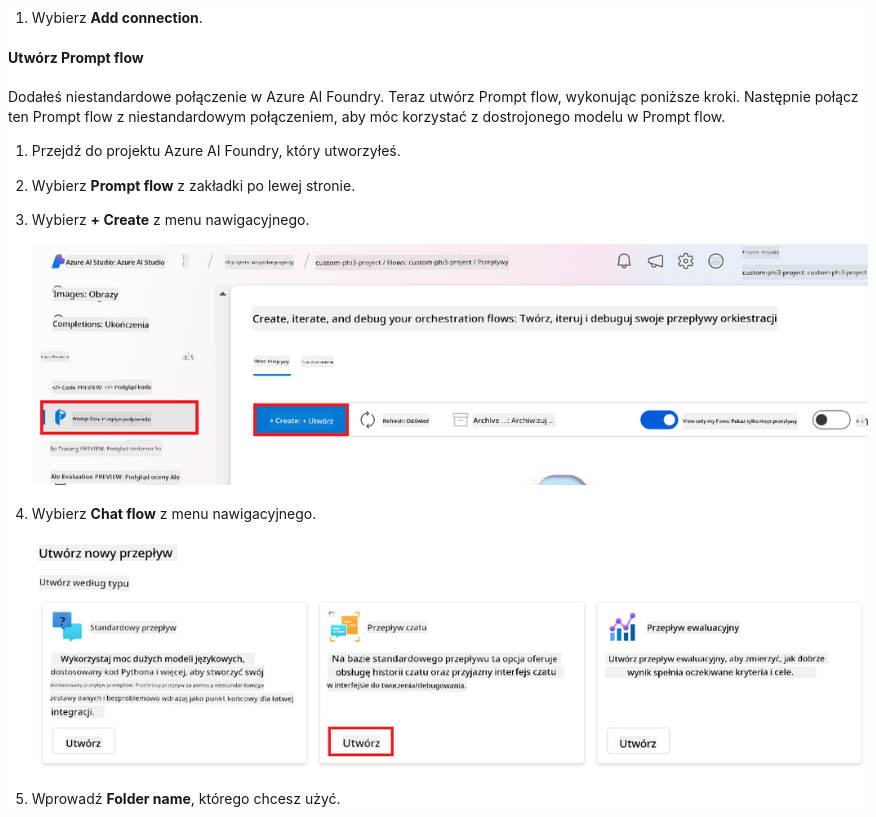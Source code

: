 1. Wybierz **Add connection**.

#### Utwórz Prompt flow

Dodałeś niestandardowe połączenie w Azure AI Foundry. Teraz utwórz Prompt flow, wykonując poniższe kroki. Następnie połącz ten Prompt flow z niestandardowym połączeniem, aby móc korzystać z dostrojonego modelu w Prompt flow.

1. Przejdź do projektu Azure AI Foundry, który utworzyłeś.

1. Wybierz **Prompt flow** z zakładki po lewej stronie.

1. Wybierz **+ Create** z menu nawigacyjnego.

    ![Select Promptflow.](../../../../../../translated_images/08-12-select-promptflow.6f4b451cb9821e5ba79bedfd35e2f2fb430f344844994375680fcfc111a994ae.pl.png)

1. Wybierz **Chat flow** z menu nawigacyjnego.

    ![Select chat flow.](../../../../../../translated_images/08-13-select-flow-type.2ec689b22da32591f6cc6360bc35c8fca8d63519c09111c6c431de9b46eed143.pl.png)

1. Wprowadź **Folder name**, którego chcesz użyć.
